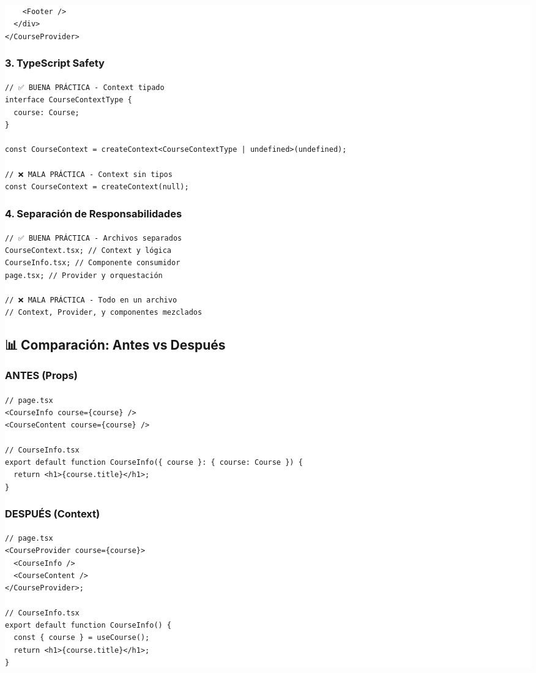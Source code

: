 ```tsx
    <Footer />
  </div>
</CourseProvider>
```

### 3. **TypeScript Safety**

```tsx
// ✅ BUENA PRÁCTICA - Context tipado
interface CourseContextType {
  course: Course;
}

const CourseContext = createContext<CourseContextType | undefined>(undefined);

// ❌ MALA PRÁCTICA - Context sin tipos
const CourseContext = createContext(null);
```

### 4. **Separación de Responsabilidades**

```tsx
// ✅ BUENA PRÁCTICA - Archivos separados
CourseContext.tsx; // Context y lógica
CourseInfo.tsx; // Componente consumidor
page.tsx; // Provider y orquestación

// ❌ MALA PRÁCTICA - Todo en un archivo
// Context, Provider, y componentes mezclados
```

## 📊 **Comparación: Antes vs Después**

### **ANTES (Props)**

```tsx
// page.tsx
<CourseInfo course={course} />
<CourseContent course={course} />

// CourseInfo.tsx
export default function CourseInfo({ course }: { course: Course }) {
  return <h1>{course.title}</h1>;
}
```

### **DESPUÉS (Context)**

```tsx
// page.tsx
<CourseProvider course={course}>
  <CourseInfo />
  <CourseContent />
</CourseProvider>;

// CourseInfo.tsx
export default function CourseInfo() {
  const { course } = useCourse();
  return <h1>{course.title}</h1>;
}
```
